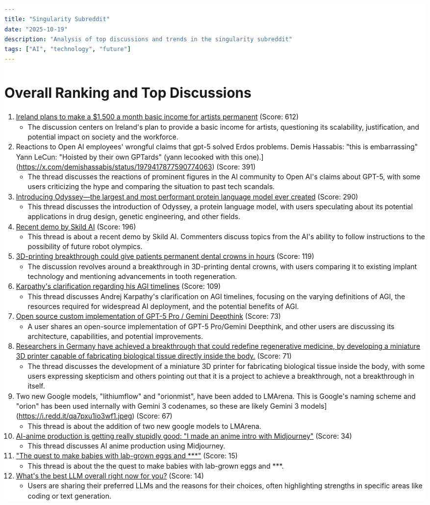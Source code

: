 ```yaml
---
title: "Singularity Subreddit"
date: "2025-10-19"
description: "Analysis of top discussions and trends in the singularity subreddit"
tags: ["AI", "technology", "future"]
---
```


# Overall Ranking and Top Discussions
1.  [Ireland plans to make a $1,500 a month basic income for artists permanent](https://www.businessinsider.com/ireland-basic-income-artists-permanent-2025-10) (Score: 612)
    *   The discussion centers on Ireland's plan to provide a basic income for artists, questioning its scalability, justification, and potential impact on society and the workforce.
2.  Reactions to Open AI employees' wrongful claims that gpt-5 solved Erdos problems. Demis Hassabis: "this is embarrassing" Yann LeCun: "Hoisted by their own GPTards" (yann lecooked with this one).](https://x.com/demishassabis/status/1979417877590774063) (Score: 391)
    *   The thread discusses the reactions of prominent figures in the AI community to Open AI's claims about GPT-5, with some users criticizing the hype and comparing the situation to past tech scandals.
3.  [Introducing Odyssey—the largest and most performant protein language model ever created](https://v.redd.it/migs0sec31wf1) (Score: 290)
    *   This thread discusses the introduction of Odyssey, a protein language model, with users speculating about its potential applications in drug design, genetic engineering, and other fields.
4.  [Recent demo by Skild AI](https://v.redd.it/ra39crpg6uvf1) (Score: 196)
    *   This thread is about a recent demo by Skild AI. Commenters discuss topics from the AI's ability to follow instructions to the possibility of future robot olympics.
5.  [3D-printing breakthrough could give patients permanent dental crowns in hours](https://interestingengineering.com/health/ut-dallas-3d-printed-zirconia-crowns) (Score: 119)
    *   The discussion revolves around a breakthrough in 3D-printing dental crowns, with users comparing it to existing implant technology and mentioning advancements in tooth regeneration.
6.  [Karpathy's clarification regarding his AGI timelines](https://www.reddit.com/r/singularity/comments/1oafphk/karpathys_clarification_regarding_his_agi/) (Score: 109)
    *   This thread discusses Andrej Karpathy's clarification on AGI timelines, focusing on the varying definitions of AGI, the resources required for widespread AI deployment, and the potential benefits of AGI.
7.  [Open source custom implementation of GPT-5 Pro / Gemini Deepthink](https://www.reddit.com/gallery/1oalg1n) (Score: 73)
    *   A user shares an open-source implementation of GPT-5 Pro/Gemini Deepthink, and other users are discussing its architecture, capabilities, and potential improvements.
8.  [Researchers in Germany have achieved a breakthrough that could redefine regenerative medicine, by developing a miniature 3D printer capable of fabricating biological tissue directly inside the body.](https://www.uni-stuttgart.de/en/university/news/all/Miniature-3D-printed-objects-inside-the-body/?) (Score: 71)
    *   The thread discusses the development of a miniature 3D printer for fabricating biological tissue inside the body, with some users expressing skepticism and others pointing out that it is a project to achieve a breakthrough, not a breakthrough in itself.
9.  Two new Google models, "lithiumflow" and "orionmist", have been added to LMArena. This is Google's naming scheme and "orion" has been used internally with Gemini 3 codenames, so these are likely Gemini 3 models](https://i.redd.it/qa7pxu1io3wf1.jpeg) (Score: 67)
    *   This thread is about the addition of two new google models to LMArena.
10. [AI-anime production is getting really stupidly good: "I made an anime intro with Midjourney"](https://v.redd.it/30nwvo7kixvf1) (Score: 34)
    *   This thread discusses AI anime production using Midjourney.
11. ["The quest to make babies with lab-grown eggs and ***"](https://www.reddit.com/r/singularity/comments/1oau177/the_quest_to_make_babies_with_labgrown_eggs_and/) (Score: 15)
    *   This thread is about the the quest to make babies with lab-grown eggs and ***.
12. [What's the best LLM overall right now for you?](https://www.reddit.com/r/singularity/comments/1oarl37/whats_the_best_llm_overall_right_now_for_you/) (Score: 14)
    *   Users are sharing their preferred LLMs and the reasons for their choices, often highlighting strengths in specific areas like coding or text generation.
